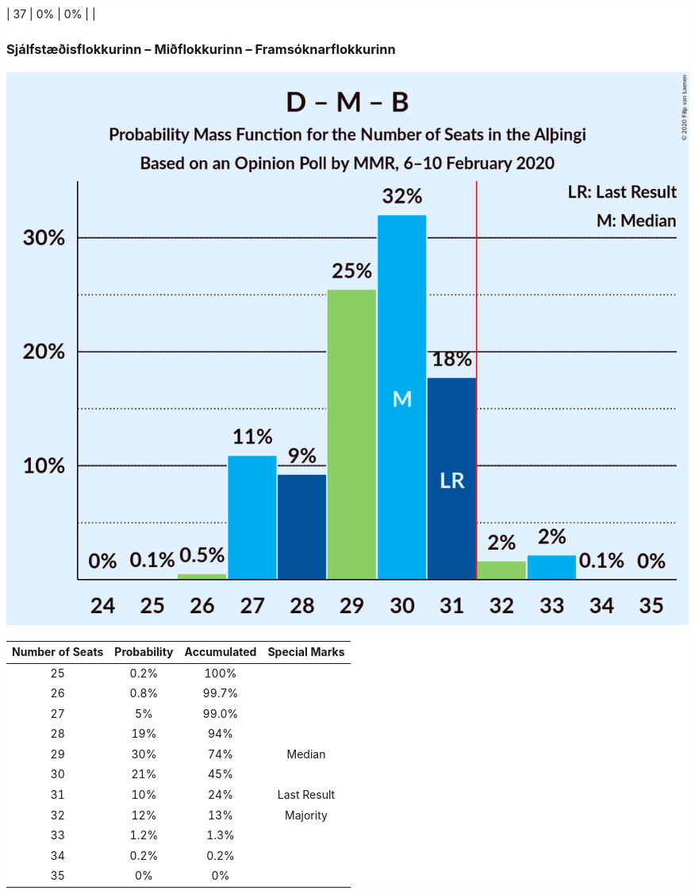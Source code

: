 | 37 | 0% | 0% |  |

### Sjálfstæðisflokkurinn – Miðflokkurinn – Framsóknarflokkurinn

![Graph with seats probability mass function not yet produced](2020-02-10-MMR-coalitions-seats-pmf-d–m–b.png "Seats Probability Mass Function")

| Number of Seats | Probability | Accumulated | Special Marks |
|:---------------:|:-----------:|:-----------:|:-------------:|
| 25 | 0.2% | 100% |  |
| 26 | 0.8% | 99.7% |  |
| 27 | 5% | 99.0% |  |
| 28 | 19% | 94% |  |
| 29 | 30% | 74% | Median |
| 30 | 21% | 45% |  |
| 31 | 10% | 24% | Last Result |
| 32 | 12% | 13% | Majority |
| 33 | 1.2% | 1.3% |  |
| 34 | 0.2% | 0.2% |  |
| 35 | 0% | 0% |  |
